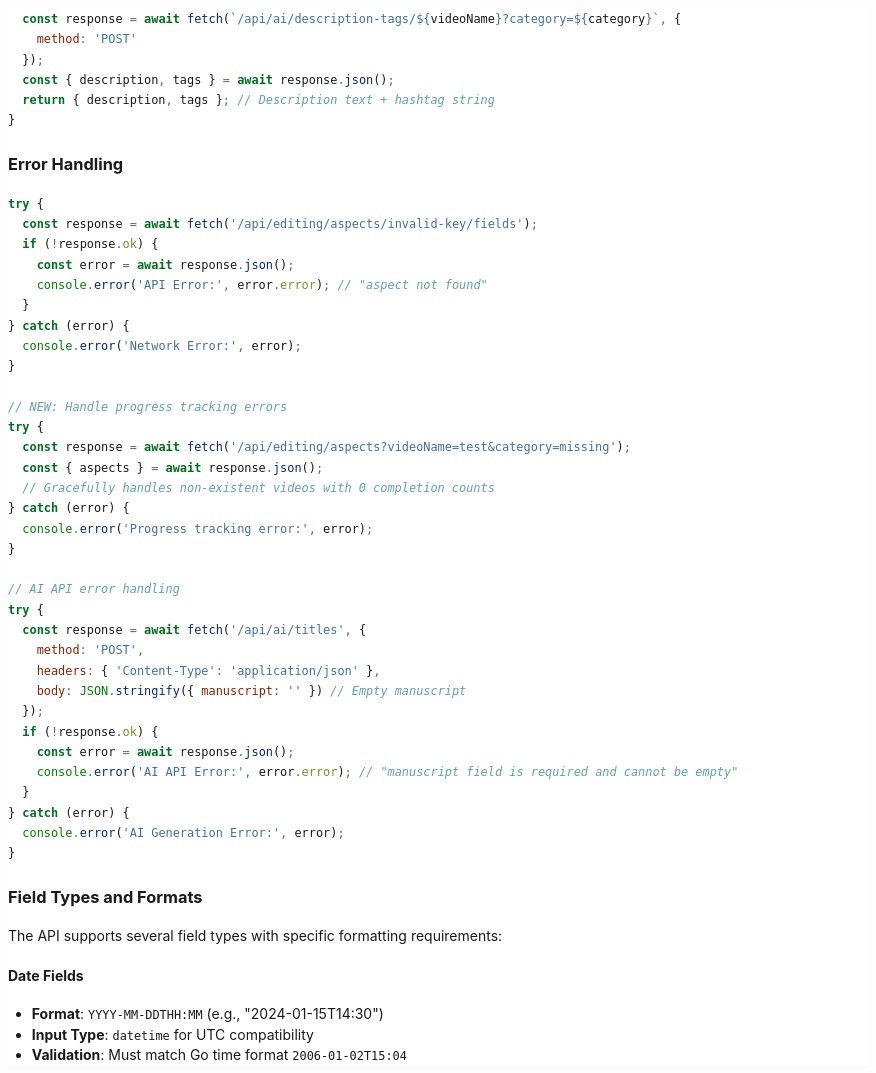 ```javascript
  const response = await fetch(`/api/ai/description-tags/${videoName}?category=${category}`, {
    method: 'POST'
  });
  const { description, tags } = await response.json();
  return { description, tags }; // Description text + hashtag string
}
```

### Error Handling

```javascript
try {
  const response = await fetch('/api/editing/aspects/invalid-key/fields');
  if (!response.ok) {
    const error = await response.json();
    console.error('API Error:', error.error); // "aspect not found"
  }
} catch (error) {
  console.error('Network Error:', error);
}

// NEW: Handle progress tracking errors
try {
  const response = await fetch('/api/editing/aspects?videoName=test&category=missing');
  const { aspects } = await response.json();
  // Gracefully handles non-existent videos with 0 completion counts
} catch (error) {
  console.error('Progress tracking error:', error);
}

// AI API error handling
try {
  const response = await fetch('/api/ai/titles', {
    method: 'POST',
    headers: { 'Content-Type': 'application/json' },
    body: JSON.stringify({ manuscript: '' }) // Empty manuscript
  });
  if (!response.ok) {
    const error = await response.json();
    console.error('AI API Error:', error.error); // "manuscript field is required and cannot be empty"
  }
} catch (error) {
  console.error('AI Generation Error:', error);
}
```

### Field Types and Formats

The API supports several field types with specific formatting requirements:

#### Date Fields
- **Format**: `YYYY-MM-DDTHH:MM` (e.g., "2024-01-15T14:30")
- **Input Type**: `datetime` for UTC compatibility
- **Validation**: Must match Go time format `2006-01-02T15:04`
